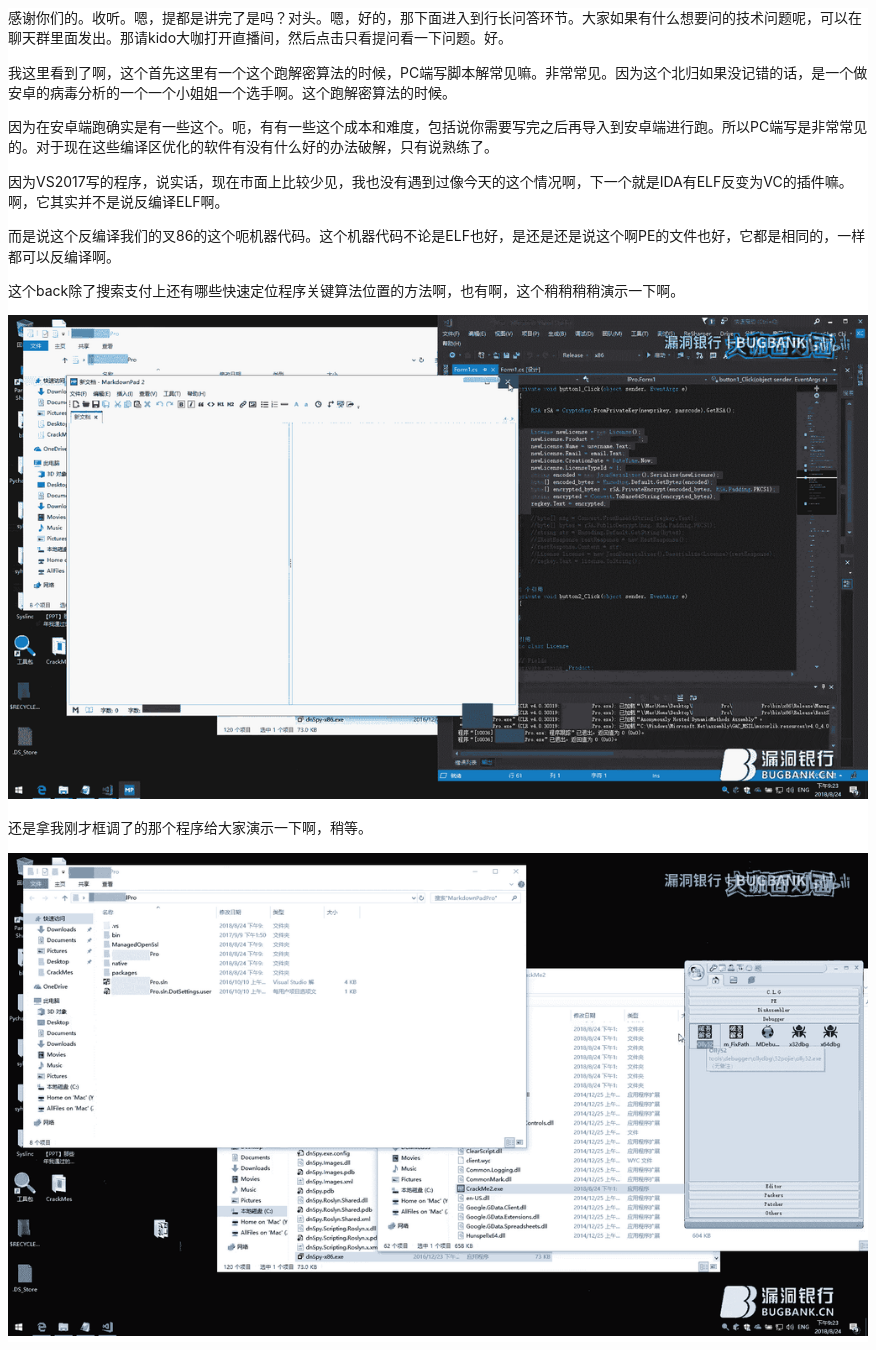 感谢你们的。收听。嗯，提都是讲完了是吗？对头。嗯，好的，那下面进入到行长问答环节。大家如果有什么想要问的技术问题呢，可以在聊天群里面发出。那请kido大咖打开直播间，然后点击只看提问看一下问题。好。

我这里看到了啊，这个首先这里有一个这个跑解密算法的时候，PC端写脚本解常见嘛。非常常见。因为这个北归如果没记错的话，是一个做安卓的病毒分析的一个一个小姐姐一个选手啊。这个跑解密算法的时候。

因为在安卓端跑确实是有一些这个。呃，有有一些这个成本和难度，包括说你需要写完之后再导入到安卓端进行跑。所以PC端写是非常常见的。对于现在这些编译区优化的软件有没有什么好的办法破解，只有说熟练了。

因为VS2017写的程序，说实话，现在市面上比较少见，我也没有遇到过像今天的这个情况啊，下一个就是IDA有ELF反变为VC的插件嘛。啊，它其实并不是说反编译ELF啊。

而是说这个反编译我们的叉86的这个呃机器代码。这个机器代码不论是ELF也好，是还是还是说这个啊PE的文件也好，它都是相同的，一样都可以反编译啊。

这个back除了搜索支付上还有哪些快速定位程序关键算法位置的方法啊，也有啊，这个稍稍稍稍演示一下啊。

![](img/c70f3baba6a1f33dd112d8f78b3f3629_112.png)

还是拿我刚才框调了的那个程序给大家演示一下啊，稍等。

![](img/c70f3baba6a1f33dd112d8f78b3f3629_114.png)
